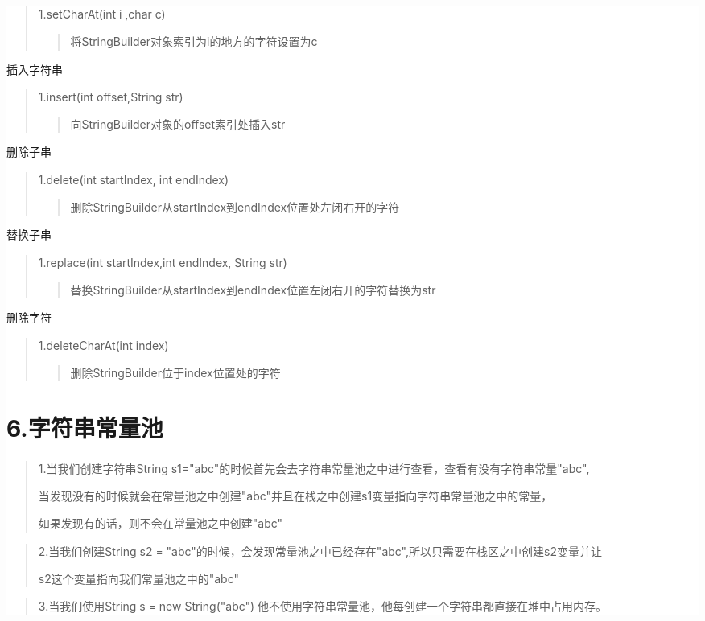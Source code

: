 > 1.setCharAt(int i ,char c)
>
> > 将StringBuilder对象索引为i的地方的字符设置为c

插入字符串

> 1.insert(int offset,String str)
>
> > 向StringBuilder对象的offset索引处插入str

删除子串

> 1.delete(int startIndex, int endIndex)
>
> > 删除StringBuilder从startIndex到endIndex位置处左闭右开的字符

替换子串

> 1.replace(int startIndex,int endIndex, String str)
>
> > 替换StringBuilder从startIndex到endIndex位置左闭右开的字符替换为str

删除字符

> 1.deleteCharAt(int index)
>
> > 删除StringBuilder位于index位置处的字符

# 6.字符串常量池

>1.当我们创建字符串String s1="abc"的时候首先会去字符串常量池之中进行查看，查看有没有字符串常量"abc",
>
>当发现没有的时候就会在常量池之中创建"abc"并且在栈之中创建s1变量指向字符串常量池之中的常量，
>
>如果发现有的话，则不会在常量池之中创建"abc"



> 2.当我们创建String s2 = "abc"的时候，会发现常量池之中已经存在"abc",所以只需要在栈区之中创建s2变量并让
>
> s2这个变量指向我们常量池之中的"abc"



> 3.当我们使用String s = new String("abc") 他不使用字符串常量池，他每创建一个字符串都直接在堆中占用内存。





